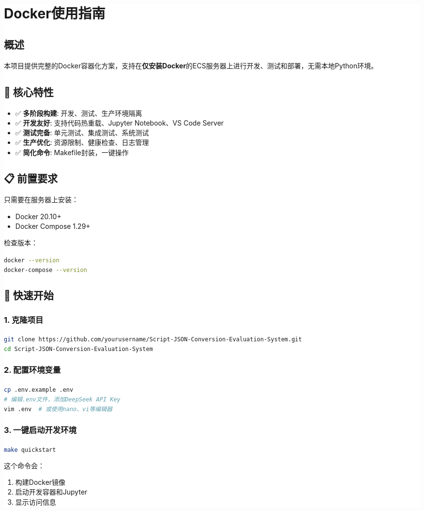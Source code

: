 # Docker使用指南

## 概述

本项目提供完整的Docker容器化方案，支持在**仅安装Docker**的ECS服务器上进行开发、测试和部署，无需本地Python环境。

## 🎯 核心特性

- ✅ **多阶段构建**: 开发、测试、生产环境隔离
- ✅ **开发友好**: 支持代码热重载、Jupyter Notebook、VS Code Server
- ✅ **测试完备**: 单元测试、集成测试、系统测试
- ✅ **生产优化**: 资源限制、健康检查、日志管理
- ✅ **简化命令**: Makefile封装，一键操作

## 📋 前置要求

只需要在服务器上安装：
- Docker 20.10+
- Docker Compose 1.29+

检查版本：
```bash
docker --version
docker-compose --version
```

## 🚀 快速开始

### 1. 克隆项目

```bash
git clone https://github.com/yourusername/Script-JSON-Conversion-Evaluation-System.git
cd Script-JSON-Conversion-Evaluation-System
```

### 2. 配置环境变量

```bash
cp .env.example .env
# 编辑.env文件，添加DeepSeek API Key
vim .env  # 或使用nano、vi等编辑器
```

### 3. 一键启动开发环境

```bash
make quickstart
```

这个命令会：
1. 构建Docker镜像
2. 启动开发容器和Jupyter
3. 显示访问信息
